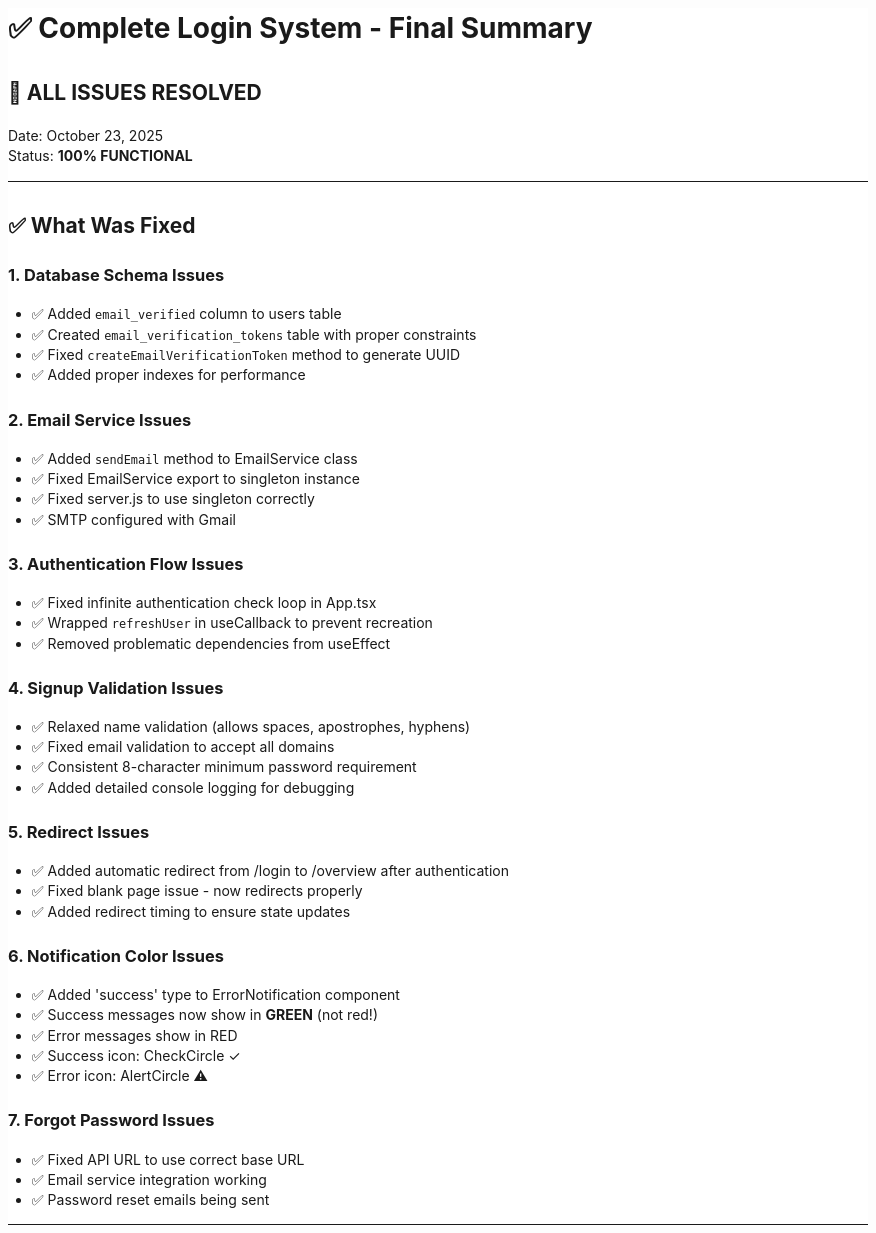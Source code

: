 # ✅ Complete Login System - Final Summary

## 🎉 ALL ISSUES RESOLVED

Date: October 23, 2025  
Status: **100% FUNCTIONAL**

---

## ✅ What Was Fixed

### 1. Database Schema Issues
- ✅ Added `email_verified` column to users table
- ✅ Created `email_verification_tokens` table with proper constraints
- ✅ Fixed `createEmailVerificationToken` method to generate UUID
- ✅ Added proper indexes for performance

### 2. Email Service Issues
- ✅ Added `sendEmail` method to EmailService class
- ✅ Fixed EmailService export to singleton instance
- ✅ Fixed server.js to use singleton correctly
- ✅ SMTP configured with Gmail

### 3. Authentication Flow Issues
- ✅ Fixed infinite authentication check loop in App.tsx
- ✅ Wrapped `refreshUser` in useCallback to prevent recreation
- ✅ Removed problematic dependencies from useEffect

### 4. Signup Validation Issues
- ✅ Relaxed name validation (allows spaces, apostrophes, hyphens)
- ✅ Fixed email validation to accept all domains
- ✅ Consistent 8-character minimum password requirement
- ✅ Added detailed console logging for debugging

### 5. Redirect Issues
- ✅ Added automatic redirect from /login to /overview after authentication
- ✅ Fixed blank page issue - now redirects properly
- ✅ Added redirect timing to ensure state updates

### 6. Notification Color Issues
- ✅ Added 'success' type to ErrorNotification component
- ✅ Success messages now show in **GREEN** (not red!)
- ✅ Error messages show in RED
- ✅ Success icon: CheckCircle ✓
- ✅ Error icon: AlertCircle ⚠

### 7. Forgot Password Issues
- ✅ Fixed API URL to use correct base URL
- ✅ Email service integration working
- ✅ Password reset emails being sent

---